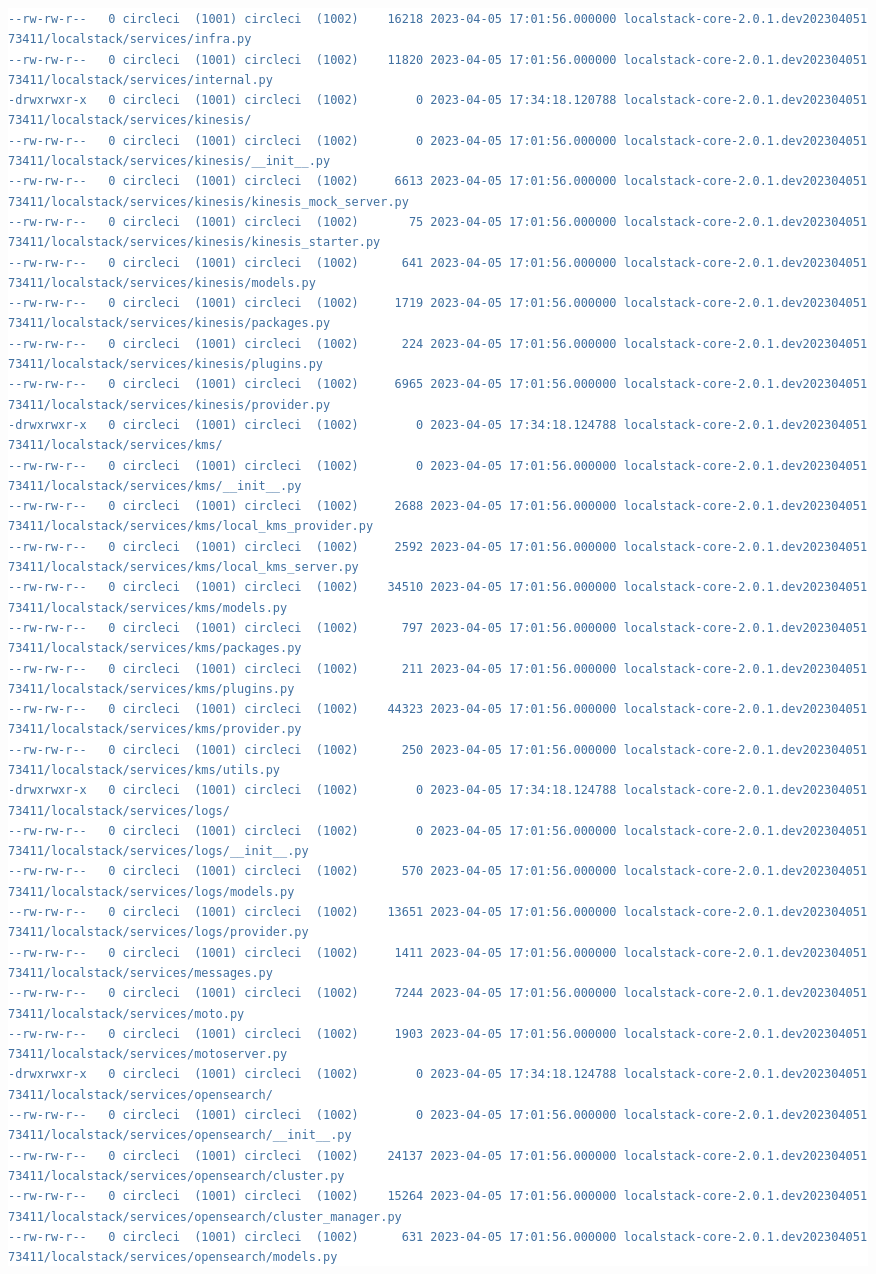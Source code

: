 ```diff
--rw-rw-r--   0 circleci  (1001) circleci  (1002)    16218 2023-04-05 17:01:56.000000 localstack-core-2.0.1.dev20230405173411/localstack/services/infra.py
--rw-rw-r--   0 circleci  (1001) circleci  (1002)    11820 2023-04-05 17:01:56.000000 localstack-core-2.0.1.dev20230405173411/localstack/services/internal.py
-drwxrwxr-x   0 circleci  (1001) circleci  (1002)        0 2023-04-05 17:34:18.120788 localstack-core-2.0.1.dev20230405173411/localstack/services/kinesis/
--rw-rw-r--   0 circleci  (1001) circleci  (1002)        0 2023-04-05 17:01:56.000000 localstack-core-2.0.1.dev20230405173411/localstack/services/kinesis/__init__.py
--rw-rw-r--   0 circleci  (1001) circleci  (1002)     6613 2023-04-05 17:01:56.000000 localstack-core-2.0.1.dev20230405173411/localstack/services/kinesis/kinesis_mock_server.py
--rw-rw-r--   0 circleci  (1001) circleci  (1002)       75 2023-04-05 17:01:56.000000 localstack-core-2.0.1.dev20230405173411/localstack/services/kinesis/kinesis_starter.py
--rw-rw-r--   0 circleci  (1001) circleci  (1002)      641 2023-04-05 17:01:56.000000 localstack-core-2.0.1.dev20230405173411/localstack/services/kinesis/models.py
--rw-rw-r--   0 circleci  (1001) circleci  (1002)     1719 2023-04-05 17:01:56.000000 localstack-core-2.0.1.dev20230405173411/localstack/services/kinesis/packages.py
--rw-rw-r--   0 circleci  (1001) circleci  (1002)      224 2023-04-05 17:01:56.000000 localstack-core-2.0.1.dev20230405173411/localstack/services/kinesis/plugins.py
--rw-rw-r--   0 circleci  (1001) circleci  (1002)     6965 2023-04-05 17:01:56.000000 localstack-core-2.0.1.dev20230405173411/localstack/services/kinesis/provider.py
-drwxrwxr-x   0 circleci  (1001) circleci  (1002)        0 2023-04-05 17:34:18.124788 localstack-core-2.0.1.dev20230405173411/localstack/services/kms/
--rw-rw-r--   0 circleci  (1001) circleci  (1002)        0 2023-04-05 17:01:56.000000 localstack-core-2.0.1.dev20230405173411/localstack/services/kms/__init__.py
--rw-rw-r--   0 circleci  (1001) circleci  (1002)     2688 2023-04-05 17:01:56.000000 localstack-core-2.0.1.dev20230405173411/localstack/services/kms/local_kms_provider.py
--rw-rw-r--   0 circleci  (1001) circleci  (1002)     2592 2023-04-05 17:01:56.000000 localstack-core-2.0.1.dev20230405173411/localstack/services/kms/local_kms_server.py
--rw-rw-r--   0 circleci  (1001) circleci  (1002)    34510 2023-04-05 17:01:56.000000 localstack-core-2.0.1.dev20230405173411/localstack/services/kms/models.py
--rw-rw-r--   0 circleci  (1001) circleci  (1002)      797 2023-04-05 17:01:56.000000 localstack-core-2.0.1.dev20230405173411/localstack/services/kms/packages.py
--rw-rw-r--   0 circleci  (1001) circleci  (1002)      211 2023-04-05 17:01:56.000000 localstack-core-2.0.1.dev20230405173411/localstack/services/kms/plugins.py
--rw-rw-r--   0 circleci  (1001) circleci  (1002)    44323 2023-04-05 17:01:56.000000 localstack-core-2.0.1.dev20230405173411/localstack/services/kms/provider.py
--rw-rw-r--   0 circleci  (1001) circleci  (1002)      250 2023-04-05 17:01:56.000000 localstack-core-2.0.1.dev20230405173411/localstack/services/kms/utils.py
-drwxrwxr-x   0 circleci  (1001) circleci  (1002)        0 2023-04-05 17:34:18.124788 localstack-core-2.0.1.dev20230405173411/localstack/services/logs/
--rw-rw-r--   0 circleci  (1001) circleci  (1002)        0 2023-04-05 17:01:56.000000 localstack-core-2.0.1.dev20230405173411/localstack/services/logs/__init__.py
--rw-rw-r--   0 circleci  (1001) circleci  (1002)      570 2023-04-05 17:01:56.000000 localstack-core-2.0.1.dev20230405173411/localstack/services/logs/models.py
--rw-rw-r--   0 circleci  (1001) circleci  (1002)    13651 2023-04-05 17:01:56.000000 localstack-core-2.0.1.dev20230405173411/localstack/services/logs/provider.py
--rw-rw-r--   0 circleci  (1001) circleci  (1002)     1411 2023-04-05 17:01:56.000000 localstack-core-2.0.1.dev20230405173411/localstack/services/messages.py
--rw-rw-r--   0 circleci  (1001) circleci  (1002)     7244 2023-04-05 17:01:56.000000 localstack-core-2.0.1.dev20230405173411/localstack/services/moto.py
--rw-rw-r--   0 circleci  (1001) circleci  (1002)     1903 2023-04-05 17:01:56.000000 localstack-core-2.0.1.dev20230405173411/localstack/services/motoserver.py
-drwxrwxr-x   0 circleci  (1001) circleci  (1002)        0 2023-04-05 17:34:18.124788 localstack-core-2.0.1.dev20230405173411/localstack/services/opensearch/
--rw-rw-r--   0 circleci  (1001) circleci  (1002)        0 2023-04-05 17:01:56.000000 localstack-core-2.0.1.dev20230405173411/localstack/services/opensearch/__init__.py
--rw-rw-r--   0 circleci  (1001) circleci  (1002)    24137 2023-04-05 17:01:56.000000 localstack-core-2.0.1.dev20230405173411/localstack/services/opensearch/cluster.py
--rw-rw-r--   0 circleci  (1001) circleci  (1002)    15264 2023-04-05 17:01:56.000000 localstack-core-2.0.1.dev20230405173411/localstack/services/opensearch/cluster_manager.py
--rw-rw-r--   0 circleci  (1001) circleci  (1002)      631 2023-04-05 17:01:56.000000 localstack-core-2.0.1.dev20230405173411/localstack/services/opensearch/models.py
```